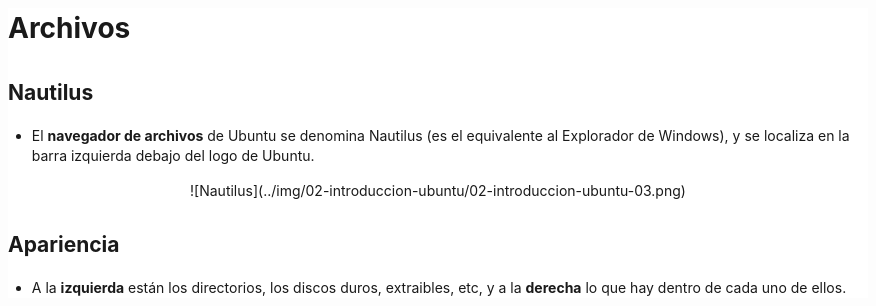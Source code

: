 



# Archivos



## Nautilus

- El **navegador de archivos** de Ubuntu se denomina
Nautilus (es el equivalente al Explorador de
Windows), y se localiza en la barra izquierda debajo
del logo de Ubuntu.

<div style="text-align:center">![Nautilus](../img/02-introduccion-ubuntu/02-introduccion-ubuntu-03.png)</div>


## Apariencia

- A la **izquierda** están los directorios, los discos duros,
extraibles, etc, y a la **derecha** lo que hay dentro de
cada uno de ellos.
